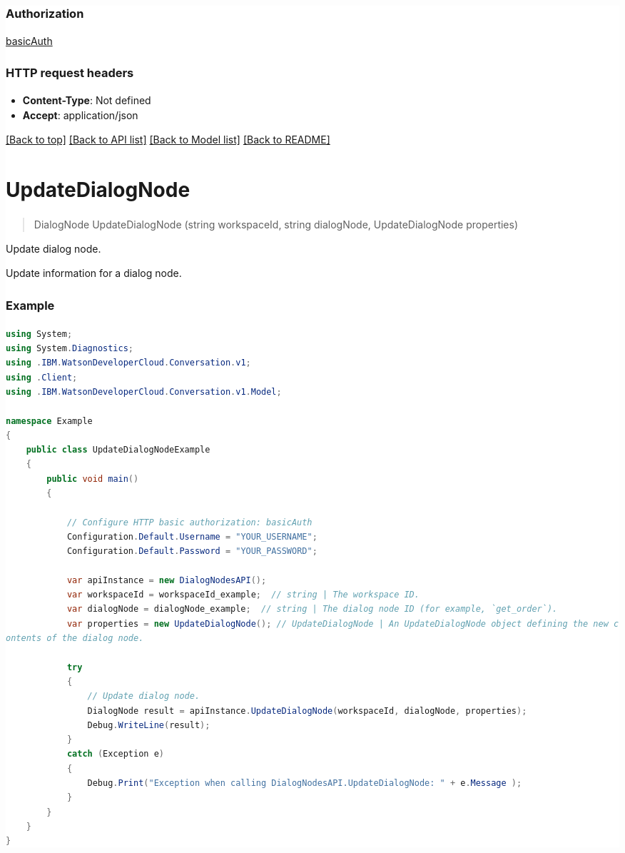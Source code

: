 ### Authorization

[basicAuth](../README.md#basicAuth)

### HTTP request headers

 - **Content-Type**: Not defined
 - **Accept**: application/json

[[Back to top]](#) [[Back to API list]](../README.md#documentation-for-api-endpoints) [[Back to Model list]](../README.md#documentation-for-models) [[Back to README]](../README.md)

<a name="updatedialognode"></a>
# **UpdateDialogNode**
> DialogNode UpdateDialogNode (string workspaceId, string dialogNode, UpdateDialogNode properties)

Update dialog node.

Update information for a dialog node.

### Example
```csharp
using System;
using System.Diagnostics;
using .IBM.WatsonDeveloperCloud.Conversation.v1;
using .Client;
using .IBM.WatsonDeveloperCloud.Conversation.v1.Model;

namespace Example
{
    public class UpdateDialogNodeExample
    {
        public void main()
        {
            
            // Configure HTTP basic authorization: basicAuth
            Configuration.Default.Username = "YOUR_USERNAME";
            Configuration.Default.Password = "YOUR_PASSWORD";

            var apiInstance = new DialogNodesAPI();
            var workspaceId = workspaceId_example;  // string | The workspace ID.
            var dialogNode = dialogNode_example;  // string | The dialog node ID (for example, `get_order`).
            var properties = new UpdateDialogNode(); // UpdateDialogNode | An UpdateDialogNode object defining the new contents of the dialog node.

            try
            {
                // Update dialog node.
                DialogNode result = apiInstance.UpdateDialogNode(workspaceId, dialogNode, properties);
                Debug.WriteLine(result);
            }
            catch (Exception e)
            {
                Debug.Print("Exception when calling DialogNodesAPI.UpdateDialogNode: " + e.Message );
            }
        }
    }
}
```
